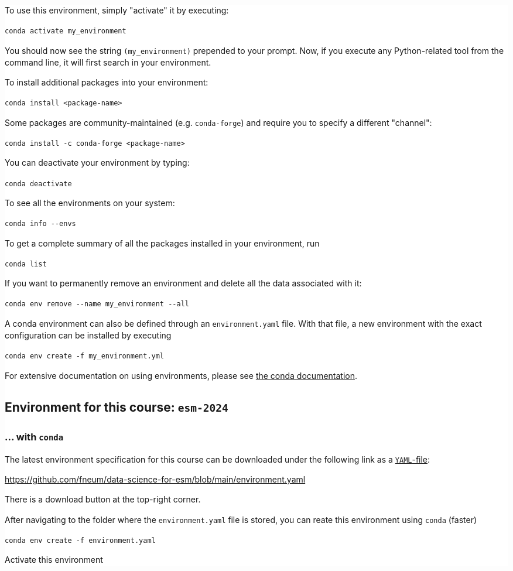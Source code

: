 To use this environment, simply "activate" it by executing:

    conda activate my_environment

You should now see the string `(my_environment)` prepended to your prompt.
Now, if you execute any Python-related tool from the
command line, it will first search in your environment.

To install additional packages into your environment:

    conda install <package-name>

Some packages are community-maintained (e.g. `conda-forge`) and require you to specify a different "channel":

    conda install -c conda-forge <package-name>

You can deactivate your environment by typing:

    conda deactivate

To see all the environments on your system:

    conda info --envs

To get a complete summary of all the packages installed in your environment, run

    conda list

If you want to permanently remove an environment and delete all the data
associated with it:

    conda env remove --name my_environment --all

A conda environment can also be defined through an `environment.yaml` file. With that file, a new environment with the exact
configuration can be installed by executing

    conda env create -f my_environment.yml

For extensive documentation on using environments, please see
[the conda documentation](https://conda.io/docs/using/envs.html).

## Environment for this course: `esm-2024`

### ... with `conda`

The latest environment specification for this course can be downloaded under the following link as a [`YAML`-file](https://en.wikipedia.org/wiki/YAML):

https://github.com/fneum/data-science-for-esm/blob/main/environment.yaml

There is a download button at the top-right corner.

After navigating to the folder where the `environment.yaml` file is stored,
you can reate this environment using `conda` (faster)

    conda env create -f environment.yaml

Activate this environment
